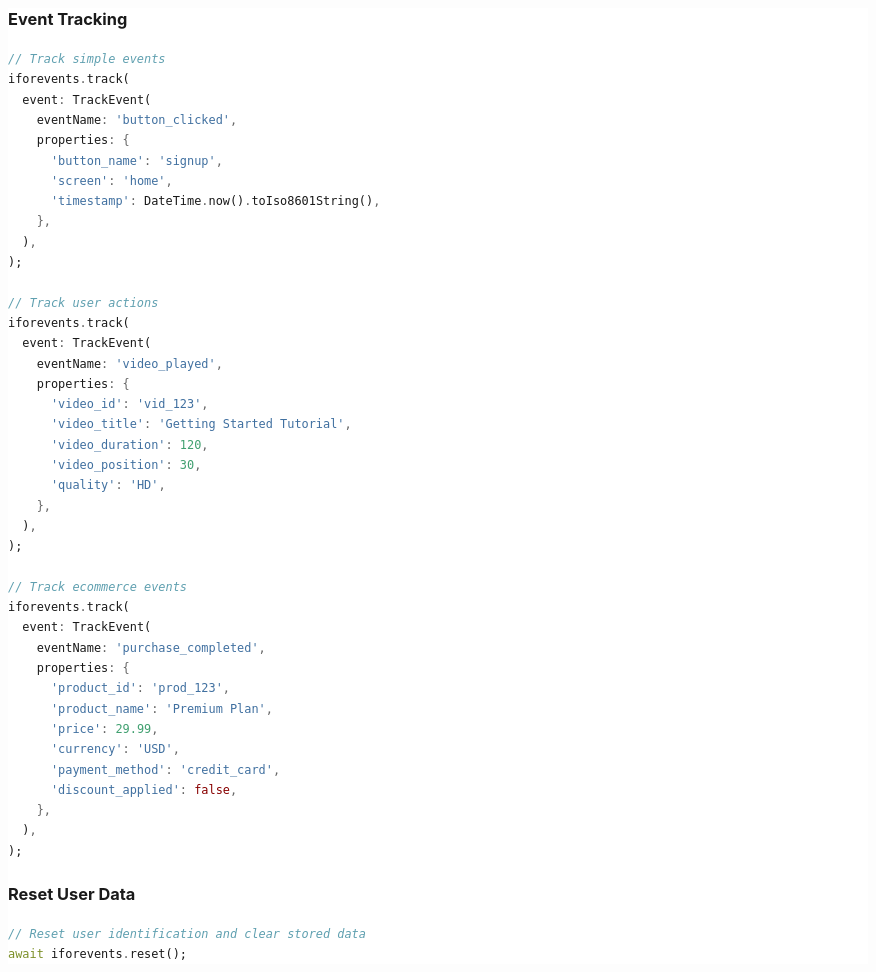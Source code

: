 ### Event Tracking

```dart
// Track simple events
iforevents.track(
  event: TrackEvent(
    eventName: 'button_clicked',
    properties: {
      'button_name': 'signup',
      'screen': 'home',
      'timestamp': DateTime.now().toIso8601String(),
    },
  ),
);

// Track user actions
iforevents.track(
  event: TrackEvent(
    eventName: 'video_played',
    properties: {
      'video_id': 'vid_123',
      'video_title': 'Getting Started Tutorial',
      'video_duration': 120,
      'video_position': 30,
      'quality': 'HD',
    },
  ),
);

// Track ecommerce events
iforevents.track(
  event: TrackEvent(
    eventName: 'purchase_completed',
    properties: {
      'product_id': 'prod_123',
      'product_name': 'Premium Plan',
      'price': 29.99,
      'currency': 'USD',
      'payment_method': 'credit_card',
      'discount_applied': false,
    },
  ),
);
```

### Reset User Data

```dart
// Reset user identification and clear stored data
await iforevents.reset();
```
